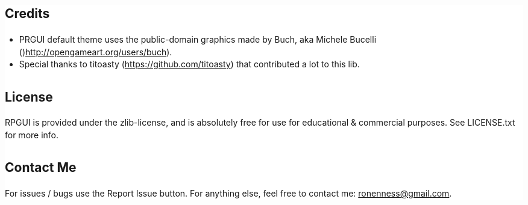 ## Credits

- PRGUI default theme uses the public-domain graphics made by Buch, aka Michele Bucelli ()http://opengameart.org/users/buch).
- Special thanks to titoasty (https://github.com/titoasty) that contributed a lot to this lib.
	
## License

RPGUI is provided under the zlib-license, and is absolutely free for use for educational & commercial purposes.
See LICENSE.txt for more info.

## Contact Me

For issues / bugs use the Report Issue button.
For anything else, feel free to contact me: ronenness@gmail.com.


